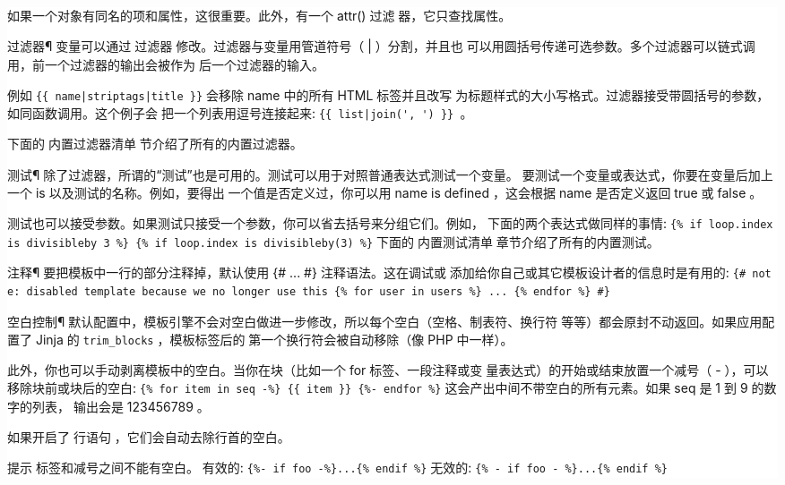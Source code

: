 如果一个对象有同名的项和属性，这很重要。此外，有一个 attr() 过滤 器，它只查找属性。

过滤器¶
变量可以通过 过滤器 修改。过滤器与变量用管道符号（ | ）分割，并且也 可以用圆括号传递可选参数。多个过滤器可以链式调用，前一个过滤器的输出会被作为 后一个过滤器的输入。

例如 `{{ name|striptags|title }}` 会移除 name 中的所有 HTML 标签并且改写 为标题样式的大小写格式。过滤器接受带圆括号的参数，如同函数调用。这个例子会 把一个列表用逗号连接起来: `{{ list|join(', ') }} `。

下面的 内置过滤器清单 节介绍了所有的内置过滤器。

测试¶
除了过滤器，所谓的“测试”也是可用的。测试可以用于对照普通表达式测试一个变量。 要测试一个变量或表达式，你要在变量后加上一个 is 以及测试的名称。例如，要得出 一个值是否定义过，你可以用 name is defined ，这会根据 name 是否定义返回 true 或 false 。

测试也可以接受参数。如果测试只接受一个参数，你可以省去括号来分组它们。例如， 下面的两个表达式做同样的事情:
``
{% if loop.index is divisibleby 3 %}
{% if loop.index is divisibleby(3) %}
``
下面的 内置测试清单 章节介绍了所有的内置测试。

注释¶
要把模板中一行的部分注释掉，默认使用 {# ... #} 注释语法。这在调试或 添加给你自己或其它模板设计者的信息时是有用的:
``
{# note: disabled template because we no longer use this
    {% for user in users %}
        ...
    {% endfor %}
#}
``

空白控制¶
默认配置中，模板引擎不会对空白做进一步修改，所以每个空白（空格、制表符、换行符 等等）都会原封不动返回。如果应用配置了 Jinja 的 `trim_blocks` ，模板标签后的 第一个换行符会被自动移除（像 PHP 中一样）。

此外，你也可以手动剥离模板中的空白。当你在块（比如一个 for 标签、一段注释或变 量表达式）的开始或结束放置一个减号（ - ），可以移除块前或块后的空白:
``
{% for item in seq -%}
    {{ item }}
{%- endfor %}
``
这会产出中间不带空白的所有元素。如果 seq 是 1 到 9 的数字的列表， 输出会是 123456789 。

如果开启了 行语句 ，它们会自动去除行首的空白。

提示
标签和减号之间不能有空白。
有效的:
``
{%- if foo -%}...{% endif %}
``
无效的:
``
{% - if foo - %}...{% endif %}
``
